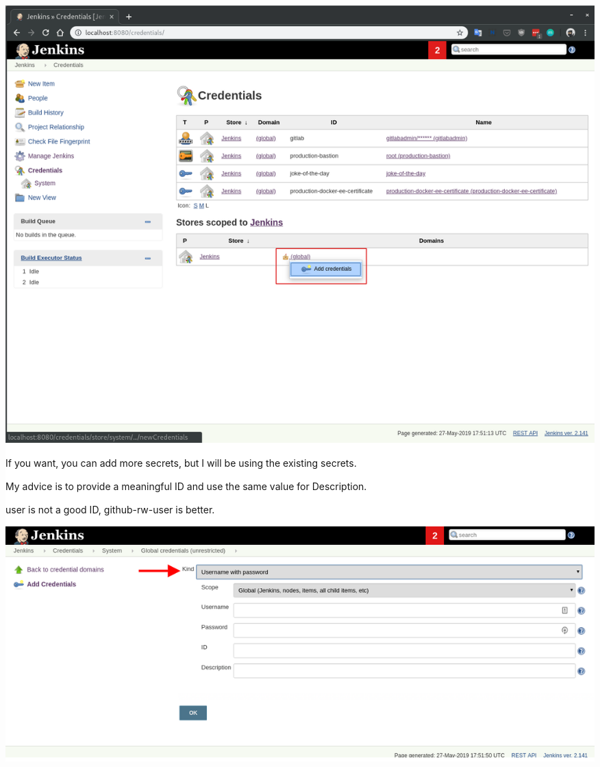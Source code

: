 ![](images/AD89F26D128A466F8A6B6CFC9D8DFE69002.png)

If you want, you can add more secrets, but I will be using the existing secrets.

My advice is to provide a meaningful ID and use the same value for Description.

user is not a good ID, github-rw-user is better.

![](images/7D47244D348140EF8279800FF13708E4003.png)
